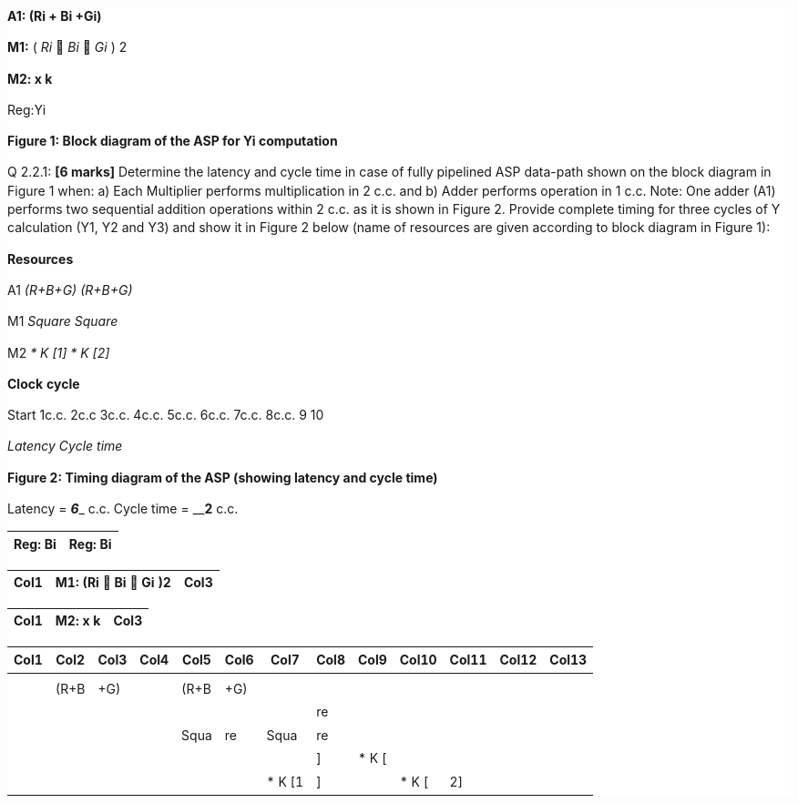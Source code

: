 **A1: (Ri + Bi +Gi)**

**M1:** ( _Ri_  _Bi_  _Gi_ ) 2

**M2: x k**

Reg:Yi

**Figure 1: Block diagram of the ASP for Yi computation**

Q 2.2.1: **[6 marks]**
Determine the latency and cycle time in case of fully pipelined ASP data-path shown on
the block diagram in Figure 1 when:
a) Each Multiplier performs multiplication in 2 c.c. and
b) Adder performs operation in 1 c.c.
Note: One adder (A1) performs two sequential addition operations within 2 c.c. as
it is shown in Figure 2.
Provide complete timing for three cycles of Y calculation (Y1, Y2 and Y3) and show it in
Figure 2 below (name of resources are given according to block diagram in Figure 1):

**Resources**

A1 _(R+B+G)_ _(R+B+G)_

M1 _Square_ _Square_

M2 _* K [1]_ _* K [2]_

**Clock**
**cycle**

Start   1c.c.  2c.c  3c.c.  4c.c.  5c.c.   6c.c.  7c.c.  8c.c.
9 10

_Latency_ _Cycle_
_time_

**Figure 2: Timing diagram of the ASP (showing latency and cycle time)**

Latency = ___6____ c.c.    Cycle time = ____2__ c.c.

|Reg: Bi|Reg: Bi|
|---|---|

|Col1|M1: (Ri  Bi  Gi )2|Col3|
|---|---|---|

|Col1|M2: x k|Col3|
|---|---|---|

|Col1|Col2|Col3|Col4|Col5|Col6|Col7|Col8|Col9|Col10|Col11|Col12|Col13|
|---|---|---|---|---|---|---|---|---|---|---|---|---|
||||||||||||||
||(R+B|+G)||(R+B|+G)||||||||
||||||||re||||||
|||||Squa|re|Squa|re||||||
||||||||]|* K [|||||
|||||||* K [1|]||* K [|2]|||
